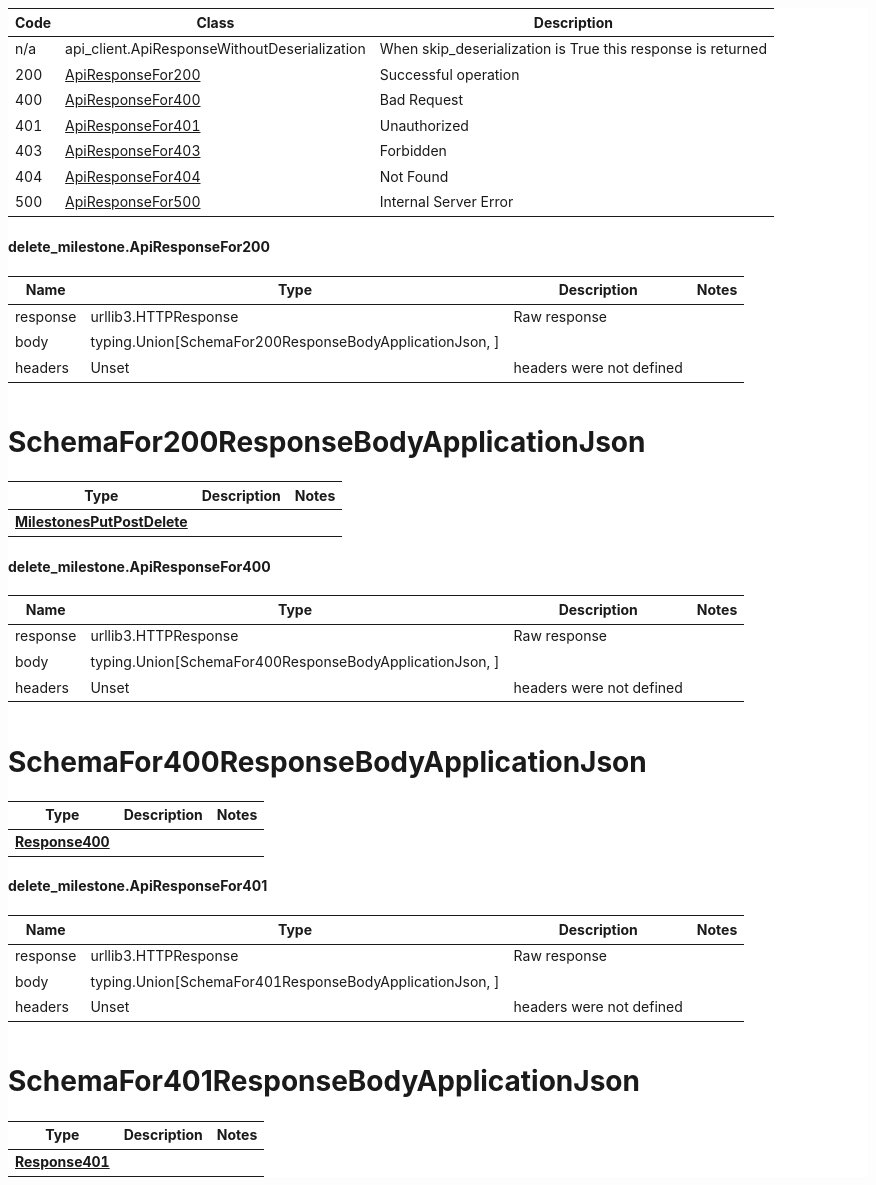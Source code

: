 Code | Class | Description
------------- | ------------- | -------------
n/a | api_client.ApiResponseWithoutDeserialization | When skip_deserialization is True this response is returned
200 | [ApiResponseFor200](#delete_milestone.ApiResponseFor200) | Successful operation
400 | [ApiResponseFor400](#delete_milestone.ApiResponseFor400) | Bad Request
401 | [ApiResponseFor401](#delete_milestone.ApiResponseFor401) | Unauthorized
403 | [ApiResponseFor403](#delete_milestone.ApiResponseFor403) | Forbidden
404 | [ApiResponseFor404](#delete_milestone.ApiResponseFor404) | Not Found
500 | [ApiResponseFor500](#delete_milestone.ApiResponseFor500) | Internal Server Error

#### delete_milestone.ApiResponseFor200
Name | Type | Description  | Notes
------------- | ------------- | ------------- | -------------
response | urllib3.HTTPResponse | Raw response |
body | typing.Union[SchemaFor200ResponseBodyApplicationJson, ] |  |
headers | Unset | headers were not defined |

# SchemaFor200ResponseBodyApplicationJson
Type | Description  | Notes
------------- | ------------- | -------------
[**MilestonesPutPostDelete**](../../models/MilestonesPutPostDelete.md) |  | 


#### delete_milestone.ApiResponseFor400
Name | Type | Description  | Notes
------------- | ------------- | ------------- | -------------
response | urllib3.HTTPResponse | Raw response |
body | typing.Union[SchemaFor400ResponseBodyApplicationJson, ] |  |
headers | Unset | headers were not defined |

# SchemaFor400ResponseBodyApplicationJson
Type | Description  | Notes
------------- | ------------- | -------------
[**Response400**](../../models/Response400.md) |  | 


#### delete_milestone.ApiResponseFor401
Name | Type | Description  | Notes
------------- | ------------- | ------------- | -------------
response | urllib3.HTTPResponse | Raw response |
body | typing.Union[SchemaFor401ResponseBodyApplicationJson, ] |  |
headers | Unset | headers were not defined |

# SchemaFor401ResponseBodyApplicationJson
Type | Description  | Notes
------------- | ------------- | -------------
[**Response401**](../../models/Response401.md) |  | 
